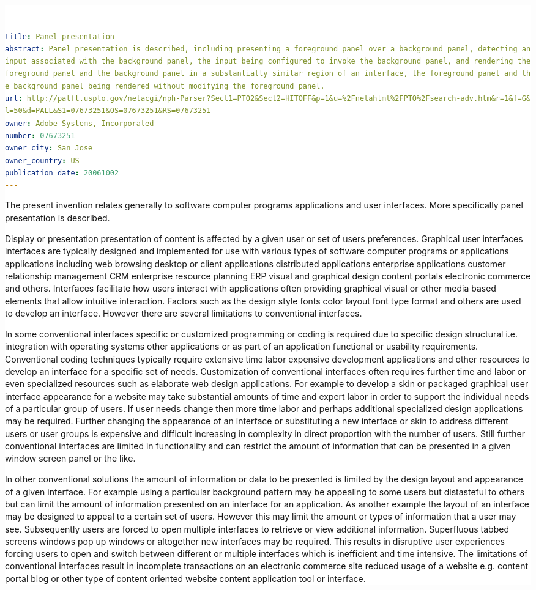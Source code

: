 ```yaml
---

title: Panel presentation
abstract: Panel presentation is described, including presenting a foreground panel over a background panel, detecting an input associated with the background panel, the input being configured to invoke the background panel, and rendering the foreground panel and the background panel in a substantially similar region of an interface, the foreground panel and the background panel being rendered without modifying the foreground panel.
url: http://patft.uspto.gov/netacgi/nph-Parser?Sect1=PTO2&Sect2=HITOFF&p=1&u=%2Fnetahtml%2FPTO%2Fsearch-adv.htm&r=1&f=G&l=50&d=PALL&S1=07673251&OS=07673251&RS=07673251
owner: Adobe Systems, Incorporated
number: 07673251
owner_city: San Jose
owner_country: US
publication_date: 20061002
---
```

The present invention relates generally to software computer programs applications and user interfaces. More specifically panel presentation is described.

Display or presentation presentation of content is affected by a given user or set of users preferences. Graphical user interfaces interfaces are typically designed and implemented for use with various types of software computer programs or applications applications including web browsing desktop or client applications distributed applications enterprise applications customer relationship management CRM enterprise resource planning ERP visual and graphical design content portals electronic commerce and others. Interfaces facilitate how users interact with applications often providing graphical visual or other media based elements that allow intuitive interaction. Factors such as the design style fonts color layout font type format and others are used to develop an interface. However there are several limitations to conventional interfaces.

In some conventional interfaces specific or customized programming or coding is required due to specific design structural i.e. integration with operating systems other applications or as part of an application functional or usability requirements. Conventional coding techniques typically require extensive time labor expensive development applications and other resources to develop an interface for a specific set of needs. Customization of conventional interfaces often requires further time and labor or even specialized resources such as elaborate web design applications. For example to develop a skin or packaged graphical user interface appearance for a website may take substantial amounts of time and expert labor in order to support the individual needs of a particular group of users. If user needs change then more time labor and perhaps additional specialized design applications may be required. Further changing the appearance of an interface or substituting a new interface or skin to address different users or user groups is expensive and difficult increasing in complexity in direct proportion with the number of users. Still further conventional interfaces are limited in functionality and can restrict the amount of information that can be presented in a given window screen panel or the like.

In other conventional solutions the amount of information or data to be presented is limited by the design layout and appearance of a given interface. For example using a particular background pattern may be appealing to some users but distasteful to others but can limit the amount of information presented on an interface for an application. As another example the layout of an interface may be designed to appeal to a certain set of users. However this may limit the amount or types of information that a user may see. Subsequently users are forced to open multiple interfaces to retrieve or view additional information. Superfluous tabbed screens windows pop up windows or altogether new interfaces may be required. This results in disruptive user experiences forcing users to open and switch between different or multiple interfaces which is inefficient and time intensive. The limitations of conventional interfaces result in incomplete transactions on an electronic commerce site reduced usage of a website e.g. content portal blog or other type of content oriented website content application tool or interface.
